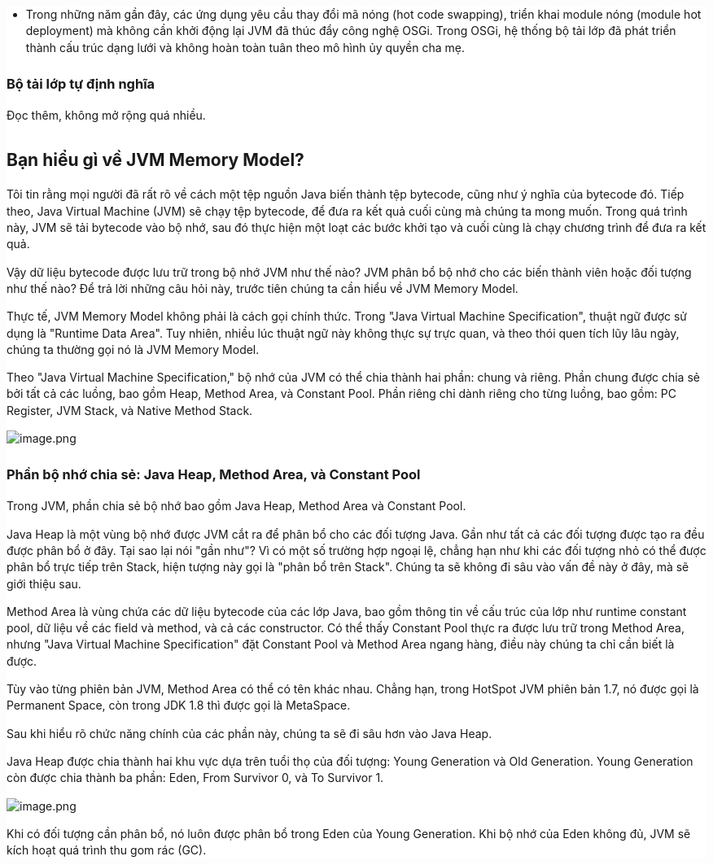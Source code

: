 + Trong những năm gần đây, các ứng dụng yêu cầu thay đổi mã nóng (hot code swapping), triển khai module nóng (module hot deployment) mà không cần khởi động lại JVM đã thúc đẩy công nghệ OSGi. Trong OSGi, hệ thống bộ tải lớp đã phát triển thành cấu trúc dạng lưới và không hoàn toàn tuân theo mô hình ủy quyền cha mẹ.
### Bộ tải lớp tự định nghĩa

Đọc thêm, không mở rộng quá nhiều.

## Bạn hiểu gì về JVM Memory Model?

Tôi tin rằng mọi người đã rất rõ về cách một tệp nguồn Java biến thành tệp bytecode, cũng như ý nghĩa của bytecode đó. Tiếp theo, Java Virtual Machine (JVM) sẽ chạy tệp bytecode, để đưa ra kết quả cuối cùng mà chúng ta mong muốn. Trong quá trình này, JVM sẽ tải bytecode vào bộ nhớ, sau đó thực hiện một loạt các bước khởi tạo và cuối cùng là chạy chương trình để đưa ra kết quả.

Vậy dữ liệu bytecode được lưu trữ trong bộ nhớ JVM như thế nào? JVM phân bổ bộ nhớ cho các biến thành viên hoặc đối tượng như thế nào? Để trả lời những câu hỏi này, trước tiên chúng ta cần hiểu về JVM Memory Model.

Thực tế, JVM Memory Model không phải là cách gọi chính thức. Trong "Java Virtual Machine Specification", thuật ngữ được sử dụng là "Runtime Data Area". Tuy nhiên, nhiều lúc thuật ngữ này không thực sự trực quan, và theo thói quen tích lũy lâu ngày, chúng ta thường gọi nó là JVM Memory Model.

Theo "Java Virtual Machine Specification," bộ nhớ của JVM có thể chia thành hai phần: chung và riêng. Phần chung được chia sẻ bởi tất cả các luồng, bao gồm Heap, Method Area, và Constant Pool. Phần riêng chỉ dành riêng cho từng luồng, bao gồm: PC Register, JVM Stack, và Native Method Stack.

![image.png](https://raw.githubusercontent.com/vanhung4499/images/master/snap/20240926130801.png)

### Phần bộ nhớ chia sẻ: Java Heap, Method Area, và Constant Pool

Trong JVM, phần chia sẻ bộ nhớ bao gồm Java Heap, Method Area và Constant Pool.

Java Heap là một vùng bộ nhớ được JVM cắt ra để phân bổ cho các đối tượng Java. Gần như tất cả các đối tượng được tạo ra đều được phân bổ ở đây. Tại sao lại nói "gần như"? Vì có một số trường hợp ngoại lệ, chẳng hạn như khi các đối tượng nhỏ có thể được phân bổ trực tiếp trên Stack, hiện tượng này gọi là "phân bổ trên Stack". Chúng ta sẽ không đi sâu vào vấn đề này ở đây, mà sẽ giới thiệu sau.

Method Area là vùng chứa các dữ liệu bytecode của các lớp Java, bao gồm thông tin về cấu trúc của lớp như runtime constant pool, dữ liệu về các field và method, và cả các constructor. Có thể thấy Constant Pool thực ra được lưu trữ trong Method Area, nhưng "Java Virtual Machine Specification" đặt Constant Pool và Method Area ngang hàng, điều này chúng ta chỉ cần biết là được.

Tùy vào từng phiên bản JVM, Method Area có thể có tên khác nhau. Chẳng hạn, trong HotSpot JVM phiên bản 1.7, nó được gọi là Permanent Space, còn trong JDK 1.8 thì được gọi là MetaSpace.

Sau khi hiểu rõ chức năng chính của các phần này, chúng ta sẽ đi sâu hơn vào Java Heap.

Java Heap được chia thành hai khu vực dựa trên tuổi thọ của đối tượng: Young Generation và Old Generation. Young Generation còn được chia thành ba phần: Eden, From Survivor 0, và To Survivor 1.

![image.png](https://raw.githubusercontent.com/vanhung4499/images/master/snap/20240926130917.png)

Khi có đối tượng cần phân bổ, nó luôn được phân bổ trong Eden của Young Generation. Khi bộ nhớ của Eden không đủ, JVM sẽ kích hoạt quá trình thu gom rác (GC).
